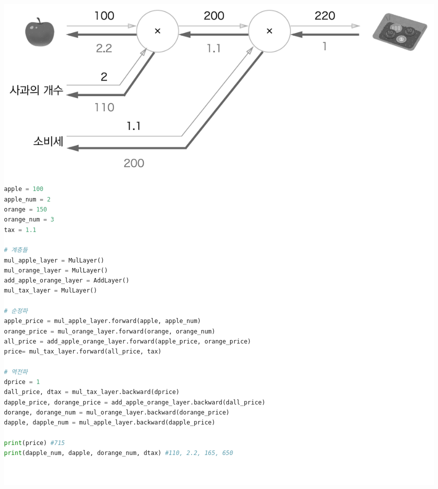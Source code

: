 ![apple problem](https://github.com/SUNGBEOMCHOI/SungBeomChoi.github.io/blob/master/assets/img/posts/2021-01-30-ch5_Backpropagation/fig5.jpg?raw=true)

```python
apple = 100
apple_num = 2
orange = 150
orange_num = 3
tax = 1.1

# 계층들
mul_apple_layer = MulLayer()
mul_orange_layer = MulLayer()
add_apple_orange_layer = AddLayer()
mul_tax_layer = MulLayer()

# 순정파
apple_price = mul_apple_layer.forward(apple, apple_num)
orange_price = mul_orange_layer.forward(orange, orange_num)
all_price = add_apple_orange_layer.forward(apple_price, orange_price)
price= mul_tax_layer.forward(all_price, tax)

# 역전파
dprice = 1
dall_price, dtax = mul_tax_layer.backward(dprice)
dapple_price, dorange_price = add_apple_orange_layer.backward(dall_price)
dorange, dorange_num = mul_orange_layer.backward(dorange_price)
dapple, dapple_num = mul_apple_layer.backward(dapple_price)

print(price) #715
print(dapple_num, dapple, dorange_num, dtax) #110, 2.2, 165, 650

```
<br>
<br>
